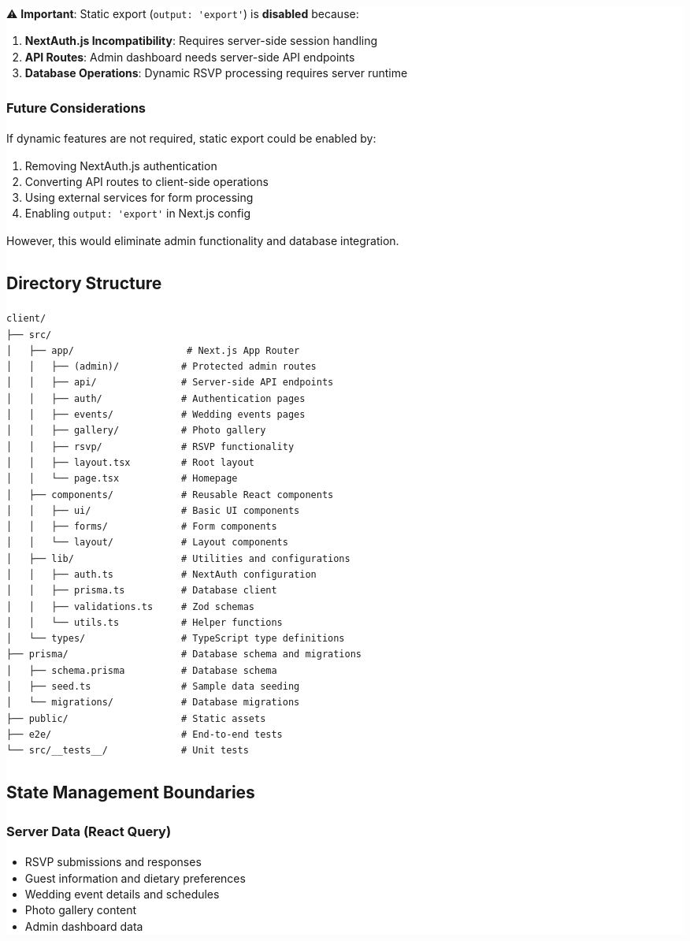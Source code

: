⚠️ **Important**: Static export (`output: 'export'`) is **disabled** because:

1. **NextAuth.js Incompatibility**: Requires server-side session handling
2. **API Routes**: Admin dashboard needs server-side API endpoints
3. **Database Operations**: Dynamic RSVP processing requires server runtime

### Future Considerations

If dynamic features are not required, static export could be enabled by:

1. Removing NextAuth.js authentication
2. Converting API routes to client-side operations
3. Using external services for form processing
4. Enabling `output: 'export'` in Next.js config

However, this would eliminate admin functionality and database integration.

## Directory Structure

```
client/
├── src/
│   ├── app/                    # Next.js App Router
│   │   ├── (admin)/           # Protected admin routes
│   │   ├── api/               # Server-side API endpoints
│   │   ├── auth/              # Authentication pages
│   │   ├── events/            # Wedding events pages
│   │   ├── gallery/           # Photo gallery
│   │   ├── rsvp/              # RSVP functionality
│   │   ├── layout.tsx         # Root layout
│   │   └── page.tsx           # Homepage
│   ├── components/            # Reusable React components
│   │   ├── ui/                # Basic UI components
│   │   ├── forms/             # Form components
│   │   └── layout/            # Layout components
│   ├── lib/                   # Utilities and configurations
│   │   ├── auth.ts            # NextAuth configuration
│   │   ├── prisma.ts          # Database client
│   │   ├── validations.ts     # Zod schemas
│   │   └── utils.ts           # Helper functions
│   └── types/                 # TypeScript type definitions
├── prisma/                    # Database schema and migrations
│   ├── schema.prisma          # Database schema
│   ├── seed.ts                # Sample data seeding
│   └── migrations/            # Database migrations
├── public/                    # Static assets
├── e2e/                       # End-to-end tests
└── src/__tests__/             # Unit tests
```

## State Management Boundaries

### Server Data (React Query)
- RSVP submissions and responses
- Guest information and dietary preferences
- Wedding event details and schedules
- Photo gallery content
- Admin dashboard data
